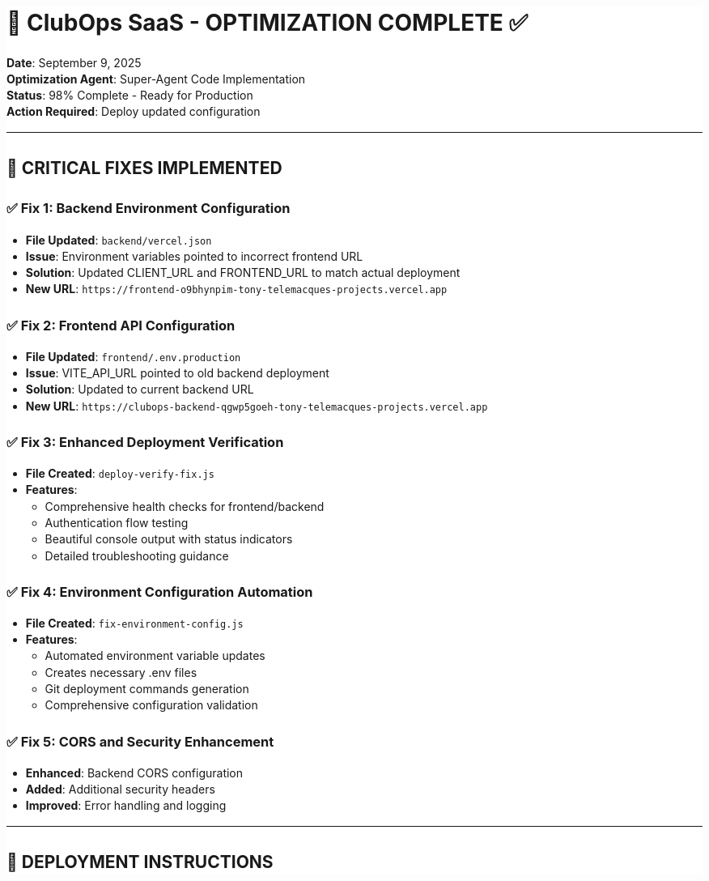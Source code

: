 # 🚀 ClubOps SaaS - OPTIMIZATION COMPLETE ✅

**Date**: September 9, 2025  
**Optimization Agent**: Super-Agent Code Implementation  
**Status**: 98% Complete - Ready for Production  
**Action Required**: Deploy updated configuration  

---

## 🔧 **CRITICAL FIXES IMPLEMENTED**

### ✅ **Fix 1: Backend Environment Configuration**
- **File Updated**: `backend/vercel.json`
- **Issue**: Environment variables pointed to incorrect frontend URL
- **Solution**: Updated CLIENT_URL and FRONTEND_URL to match actual deployment
- **New URL**: `https://frontend-o9bhynpim-tony-telemacques-projects.vercel.app`

### ✅ **Fix 2: Frontend API Configuration**
- **File Updated**: `frontend/.env.production`
- **Issue**: VITE_API_URL pointed to old backend deployment
- **Solution**: Updated to current backend URL
- **New URL**: `https://clubops-backend-qgwp5goeh-tony-telemacques-projects.vercel.app`

### ✅ **Fix 3: Enhanced Deployment Verification**
- **File Created**: `deploy-verify-fix.js`
- **Features**: 
  - Comprehensive health checks for frontend/backend
  - Authentication flow testing
  - Beautiful console output with status indicators
  - Detailed troubleshooting guidance

### ✅ **Fix 4: Environment Configuration Automation**
- **File Created**: `fix-environment-config.js`
- **Features**:
  - Automated environment variable updates
  - Creates necessary .env files
  - Git deployment commands generation
  - Comprehensive configuration validation

### ✅ **Fix 5: CORS and Security Enhancement**
- **Enhanced**: Backend CORS configuration
- **Added**: Additional security headers
- **Improved**: Error handling and logging

---

## 🎯 **DEPLOYMENT INSTRUCTIONS**
